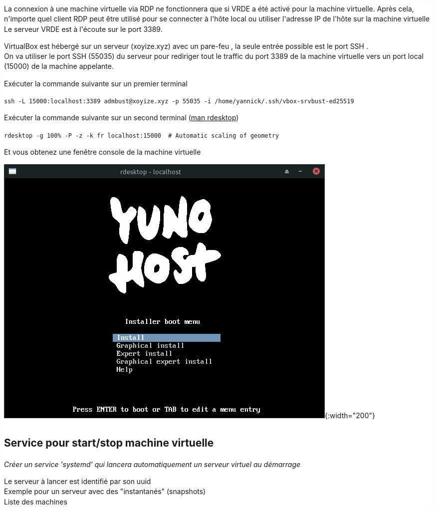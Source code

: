 La connexion à une machine virtuelle via RDP ne fonctionnera que si VRDE a été activé pour la machine virtuelle. Après cela, n'importe quel client RDP peut être utilisé pour se connecter à l'hôte local ou utiliser l'adresse IP de l'hôte sur la machine virtuelle   
Le serveur VRDE est à l'écoute sur le port 3389.

VirtualBox est hébergé sur un serveur (xoyize.xyz) avec un pare-feu , la seule entrée possible est le port SSH .  
On va utiliser le port SSH (55035) du serveur pour rediriger tout le traffic du port 3389 de la machine virtuelle vers un port local (15000)  de la machine appelante.

Exécuter la commande suivante sur un premier terminal

    ssh -L 15000:localhost:3389 admbust@xoyize.xyz -p 55035 -i /home/yannick/.ssh/vbox-srvbust-ed25519

Exécuter la commande suivante sur un second terminal ([man rdesktop](https://linux.die.net/man/1/rdesktop))

    rdesktop -g 100% -P -z -k fr localhost:15000  # Automatic scaling of geometry

Et vous obtenez une fenêtre console de la machine virtuelle

![](phpvbox002.png){:width="200"}

## Service pour start/stop machine virtuelle

*Créer un service 'systemd' qui lancera automatiquement un serveur virtuel au démarrage*   

Le serveur à lancer est identifié par son uuid  
Exemple pour un serveur avec des "instantanés" (snapshots)   
Liste des machines  
